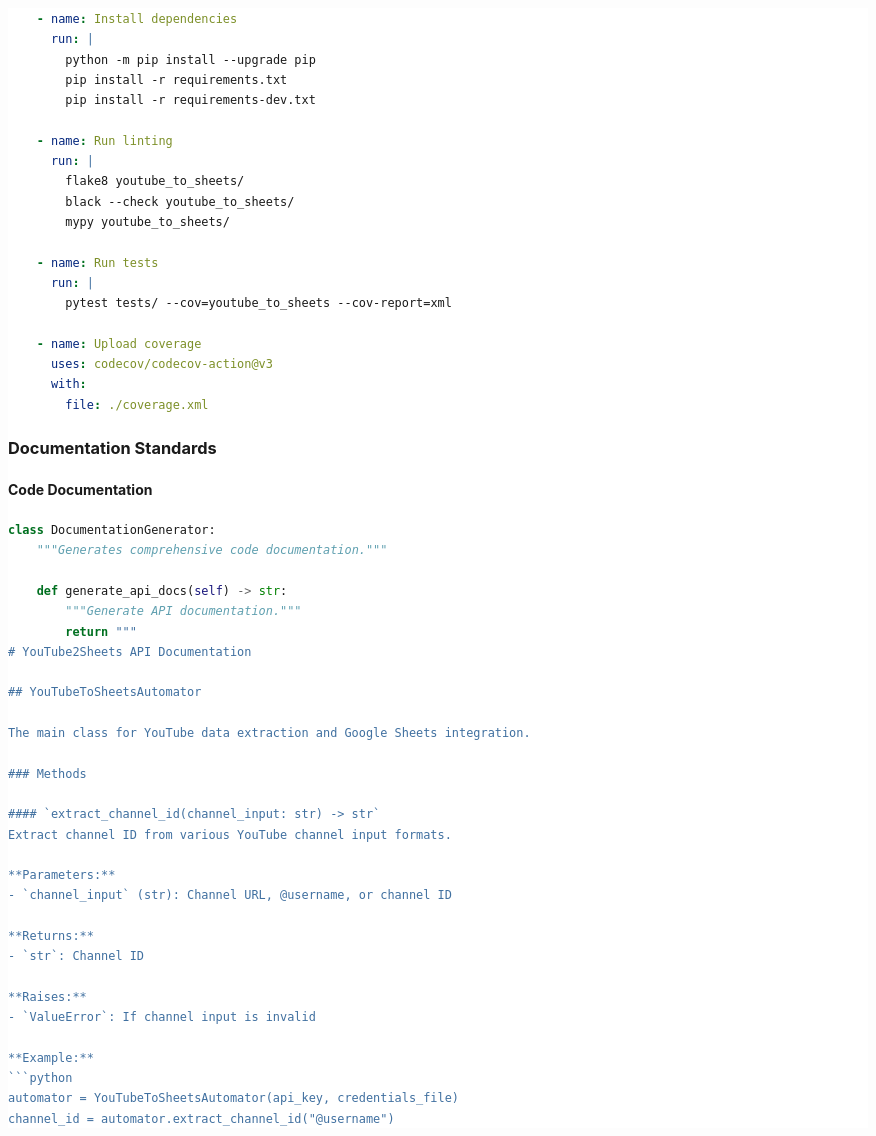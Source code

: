 ```yaml
    - name: Install dependencies
      run: |
        python -m pip install --upgrade pip
        pip install -r requirements.txt
        pip install -r requirements-dev.txt
    
    - name: Run linting
      run: |
        flake8 youtube_to_sheets/
        black --check youtube_to_sheets/
        mypy youtube_to_sheets/
    
    - name: Run tests
      run: |
        pytest tests/ --cov=youtube_to_sheets --cov-report=xml
    
    - name: Upload coverage
      uses: codecov/codecov-action@v3
      with:
        file: ./coverage.xml
```

### Documentation Standards

#### Code Documentation
```python
class DocumentationGenerator:
    """Generates comprehensive code documentation."""
    
    def generate_api_docs(self) -> str:
        """Generate API documentation."""
        return """
# YouTube2Sheets API Documentation

## YouTubeToSheetsAutomator

The main class for YouTube data extraction and Google Sheets integration.

### Methods

#### `extract_channel_id(channel_input: str) -> str`
Extract channel ID from various YouTube channel input formats.

**Parameters:**
- `channel_input` (str): Channel URL, @username, or channel ID

**Returns:**
- `str`: Channel ID

**Raises:**
- `ValueError`: If channel input is invalid

**Example:**
```python
automator = YouTubeToSheetsAutomator(api_key, credentials_file)
channel_id = automator.extract_channel_id("@username")
```
